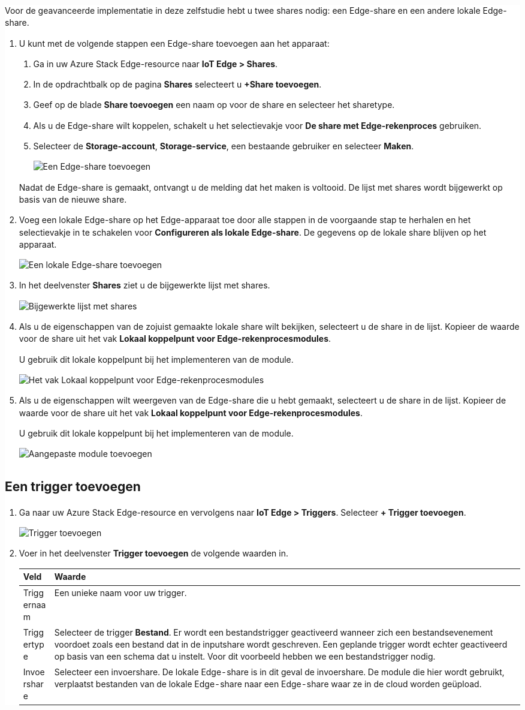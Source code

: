 Voor de geavanceerde implementatie in deze zelfstudie hebt u twee shares nodig: een Edge-share en een andere lokale Edge-share.

1. U kunt met de volgende stappen een Edge-share toevoegen aan het apparaat:

    1. Ga in uw Azure Stack Edge-resource naar **IoT Edge > Shares**.
    2. In de opdrachtbalk op de pagina **Shares** selecteert u **+Share toevoegen**.
    3. Geef op de blade **Share toevoegen** een naam op voor de share en selecteer het sharetype.
    4. Als u de Edge-share wilt koppelen, schakelt u het selectievakje voor **De share met Edge-rekenproces** gebruiken.
    5. Selecteer de **Storage-account**, **Storage-service**, een bestaande gebruiker en selecteer **Maken**.

        ![Een Edge-share toevoegen](./media/azure-stack-edge-deploy-configure-compute-advanced/add-edge-share-1.png)

    Nadat de Edge-share is gemaakt, ontvangt u de melding dat het maken is voltooid. De lijst met shares wordt bijgewerkt op basis van de nieuwe share.

2. Voeg een lokale Edge-share op het Edge-apparaat toe door alle stappen in de voorgaande stap te herhalen en het selectievakje in te schakelen voor **Configureren als lokale Edge-share**. De gegevens op de lokale share blijven op het apparaat.

    ![Een lokale Edge-share toevoegen](./media/azure-stack-edge-deploy-configure-compute-advanced/add-edge-share-2.png)

3. In het deelvenster **Shares** ziet u de bijgewerkte lijst met shares.

    ![Bijgewerkte lijst met shares](./media/azure-stack-edge-deploy-configure-compute-advanced/add-edge-share-3.png)

4. Als u de eigenschappen van de zojuist gemaakte lokale share wilt bekijken, selecteert u de share in de lijst. Kopieer de waarde voor de share uit het vak **Lokaal koppelpunt voor Edge-rekenprocesmodules**.

    U gebruik dit lokale koppelpunt bij het implementeren van de module.

    ![Het vak Lokaal koppelpunt voor Edge-rekenprocesmodules](./media/azure-stack-edge-deploy-configure-compute-advanced/add-edge-share-4.png)
 
5. Als u de eigenschappen wilt weergeven van de Edge-share die u hebt gemaakt, selecteert u de share in de lijst. Kopieer de waarde voor de share uit het vak **Lokaal koppelpunt voor Edge-rekenprocesmodules**.

    U gebruik dit lokale koppelpunt bij het implementeren van de module.

    ![Aangepaste module toevoegen](./media/azure-stack-edge-deploy-configure-compute-advanced/add-edge-share-5.png)


## <a name="add-a-trigger"></a>Een trigger toevoegen

1. Ga naar uw Azure Stack Edge-resource en vervolgens naar **IoT Edge > Triggers**. Selecteer **+ Trigger toevoegen**.

    ![Trigger toevoegen](./media/azure-stack-edge-deploy-configure-compute-advanced/add-trigger-1.png)

2. Voer in het deelvenster **Trigger toevoegen** de volgende waarden in.

    |Veld  |Waarde  |
    |---------|---------|
    |Triggernaam     | Een unieke naam voor uw trigger.         |
    |Triggertype     | Selecteer de trigger **Bestand**. Er wordt een bestandstrigger geactiveerd wanneer zich een bestandsevenement voordoet zoals een bestand dat in de inputshare wordt geschreven. Een geplande trigger wordt echter geactiveerd op basis van een schema dat u instelt. Voor dit voorbeeld hebben we een bestandstrigger nodig.    |
    |Invoershare     | Selecteer een invoershare. De lokale Edge-share is in dit geval de invoershare. De module die hier wordt gebruikt, verplaatst bestanden van de lokale Edge-share naar een Edge-share waar ze in de cloud worden geüpload.        |
